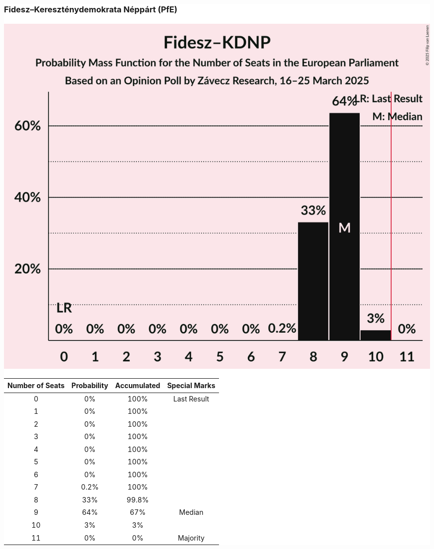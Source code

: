 ### Fidesz–Kereszténydemokrata Néppárt (PfE)

![Graph with seats probability mass function not yet produced](2025-03-25-ZáveczResearch-coalitions-seats-pmf-fidesz–kdnp.png "Seats Probability Mass Function")

| Number of Seats | Probability | Accumulated | Special Marks |
|:---------------:|:-----------:|:-----------:|:-------------:|
| 0 | 0% | 100% | Last Result |
| 1 | 0% | 100% |  |
| 2 | 0% | 100% |  |
| 3 | 0% | 100% |  |
| 4 | 0% | 100% |  |
| 5 | 0% | 100% |  |
| 6 | 0% | 100% |  |
| 7 | 0.2% | 100% |  |
| 8 | 33% | 99.8% |  |
| 9 | 64% | 67% | Median |
| 10 | 3% | 3% |  |
| 11 | 0% | 0% | Majority |
